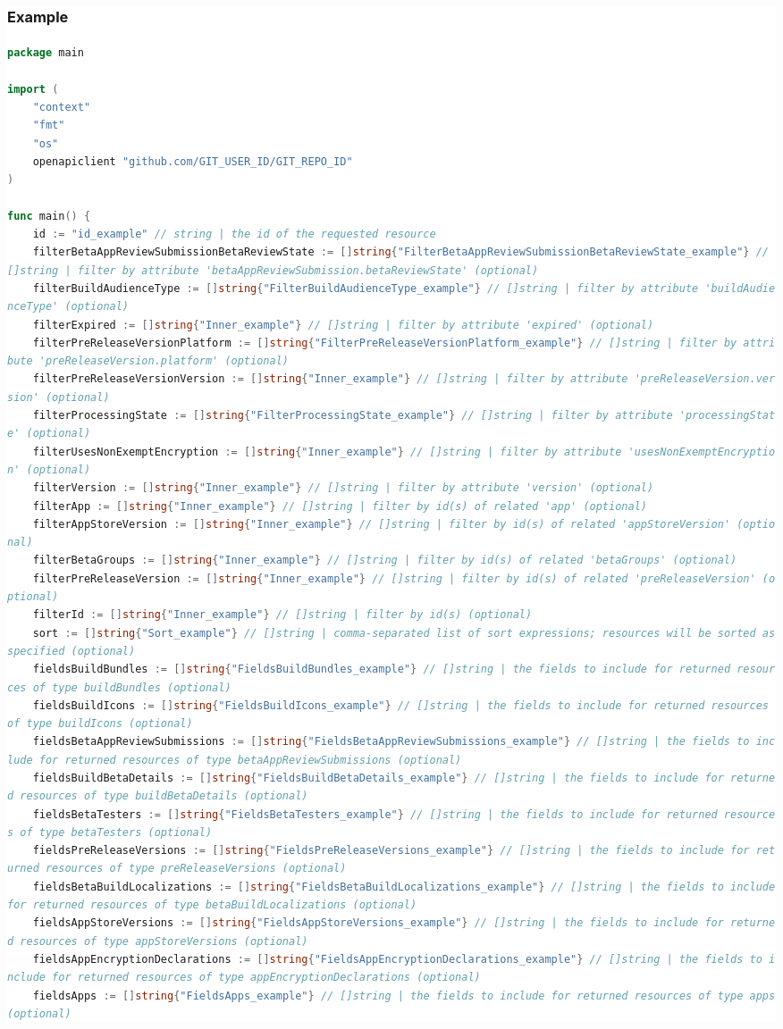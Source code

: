

### Example

```go
package main

import (
    "context"
    "fmt"
    "os"
    openapiclient "github.com/GIT_USER_ID/GIT_REPO_ID"
)

func main() {
    id := "id_example" // string | the id of the requested resource
    filterBetaAppReviewSubmissionBetaReviewState := []string{"FilterBetaAppReviewSubmissionBetaReviewState_example"} // []string | filter by attribute 'betaAppReviewSubmission.betaReviewState' (optional)
    filterBuildAudienceType := []string{"FilterBuildAudienceType_example"} // []string | filter by attribute 'buildAudienceType' (optional)
    filterExpired := []string{"Inner_example"} // []string | filter by attribute 'expired' (optional)
    filterPreReleaseVersionPlatform := []string{"FilterPreReleaseVersionPlatform_example"} // []string | filter by attribute 'preReleaseVersion.platform' (optional)
    filterPreReleaseVersionVersion := []string{"Inner_example"} // []string | filter by attribute 'preReleaseVersion.version' (optional)
    filterProcessingState := []string{"FilterProcessingState_example"} // []string | filter by attribute 'processingState' (optional)
    filterUsesNonExemptEncryption := []string{"Inner_example"} // []string | filter by attribute 'usesNonExemptEncryption' (optional)
    filterVersion := []string{"Inner_example"} // []string | filter by attribute 'version' (optional)
    filterApp := []string{"Inner_example"} // []string | filter by id(s) of related 'app' (optional)
    filterAppStoreVersion := []string{"Inner_example"} // []string | filter by id(s) of related 'appStoreVersion' (optional)
    filterBetaGroups := []string{"Inner_example"} // []string | filter by id(s) of related 'betaGroups' (optional)
    filterPreReleaseVersion := []string{"Inner_example"} // []string | filter by id(s) of related 'preReleaseVersion' (optional)
    filterId := []string{"Inner_example"} // []string | filter by id(s) (optional)
    sort := []string{"Sort_example"} // []string | comma-separated list of sort expressions; resources will be sorted as specified (optional)
    fieldsBuildBundles := []string{"FieldsBuildBundles_example"} // []string | the fields to include for returned resources of type buildBundles (optional)
    fieldsBuildIcons := []string{"FieldsBuildIcons_example"} // []string | the fields to include for returned resources of type buildIcons (optional)
    fieldsBetaAppReviewSubmissions := []string{"FieldsBetaAppReviewSubmissions_example"} // []string | the fields to include for returned resources of type betaAppReviewSubmissions (optional)
    fieldsBuildBetaDetails := []string{"FieldsBuildBetaDetails_example"} // []string | the fields to include for returned resources of type buildBetaDetails (optional)
    fieldsBetaTesters := []string{"FieldsBetaTesters_example"} // []string | the fields to include for returned resources of type betaTesters (optional)
    fieldsPreReleaseVersions := []string{"FieldsPreReleaseVersions_example"} // []string | the fields to include for returned resources of type preReleaseVersions (optional)
    fieldsBetaBuildLocalizations := []string{"FieldsBetaBuildLocalizations_example"} // []string | the fields to include for returned resources of type betaBuildLocalizations (optional)
    fieldsAppStoreVersions := []string{"FieldsAppStoreVersions_example"} // []string | the fields to include for returned resources of type appStoreVersions (optional)
    fieldsAppEncryptionDeclarations := []string{"FieldsAppEncryptionDeclarations_example"} // []string | the fields to include for returned resources of type appEncryptionDeclarations (optional)
    fieldsApps := []string{"FieldsApps_example"} // []string | the fields to include for returned resources of type apps (optional)
```